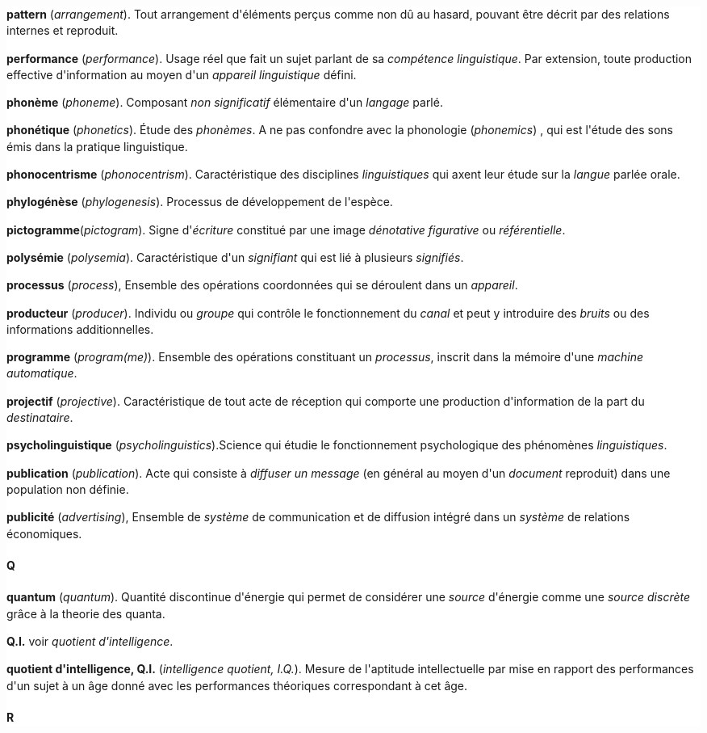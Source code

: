 **pattern** (*arrangement*). Tout arrangement d'éléments perçus comme non dû au hasard, pouvant être décrit par des relations internes et reproduit.

**performance** (*performance*). Usage réel que fait un sujet parlant de sa *compétence linguistique*. Par extension, toute production effective d'information au moyen d'un *appareil linguistique* défini. 

**phonème** (*phoneme*). Composant *non significatif* élémentaire d'un *langage* parlé.

**phonétique** (*phonetics*). Étude des *pho­nèmes*. A ne pas confondre avec la phonologie (*phonemics*) , qui est l'étude
des sons émis dans la pratique linguistique.

**phonocentrisme** (*phonocentrism*). Carac­téristique des disciplines *linguistiques* qui axent leur étude sur la *langue*
parlée orale.

**phylogénèse** (*phylogenesis*). Processus de développement de l'espèce.

**pictogramme**(*pictogram*). Signe d'*écriture* constitué par une image *dénotative* *figurative* ou *référentielle*.

**polysémie** (*polysemia*). Caractéristique d'un *signifiant* qui est lié à plusieurs *signifiés*.

**processus** (*process*), Ensemble des opé­rations coordonnées qui se déroulent dans un *appareil*.

**producteur** (*producer*). Individu ou *groupe* qui contrôle le fonctionnement du *canal* et peut y introduire des *bruits* ou des informations additionnelles.

**programme** (*program(me)*). Ensemble des opérations constituant un *processus*, inscrit dans la mémoire d'une *machine automatique*.

**projectif** (*projective*). Caractéristique de tout acte de réception qui comporte une production d'information de la
part du *destinataire*.

**psycholinguistique** (*psycholinguistics*).Science qui étudie le fonctionnement psychologique des phénomènes *lin­guistiques*.

**publication** (*publication*). Acte qui consiste à *diffuser un message* (en général au moyen d'un *document* reproduit) dans
une population non définie.

**publicité** (*advertising*), Ensemble de *système* de communication et de diffusion intégré dans un *système* de relations économiques.

#### Q

**quantum** (*quantum*). Quantité discontinue d'énergie qui permet de considérer une *source* d'énergie comme une *source discrète* grâce à la theorie des quanta.

**Q.I.** voir *quotient d'intelligence*.

**quotient d'intelligence, Q.I.** (*intelligence quotient, I.Q.*). Mesure de l'aptitude intellectuelle par mise en rapport des
performances d'un sujet à un âge donné avec les performances théoriques corres­pondant à cet âge.

#### R
